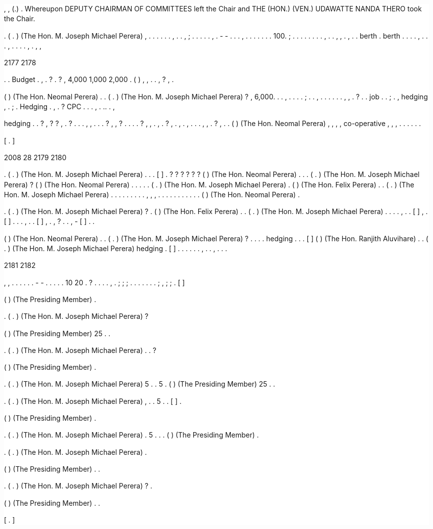 , , (.) . Whereupon DEPUTY CHAIRMAN OF COMMITTEES left the Chair and THE (HON.) (VEN.) UDAWATTE NANDA THERO took the Chair.

. ( . ) (The Hon. M. Joseph Michael Perera) , . . . . . . , . . , ; . . . . . , . - - . . . , . . . . . . . 100. ; . . . . . . . . , . . , , . , . . berth . berth . . . . , . . . , . . . . , . , ,

2177 2178

. . Budget . , . ? . ? , 4,000 1,000 2,000 . ( ) , , . . , ? , .

( ) (The Hon. Neomal Perera) . . ( . ) (The Hon. M. Joseph Michael Perera) ? , 6,000. . . , . . . . ; . . , . . . . . . , , . ? . . job . . ; . , hedging , . ; . Hedging . , . ? CPC . . . , . .. . ,

hedging . . ? , ? ? , . ? . . . , , . . . ? , , ? . . . . ? , , . , . ? , . , . , . . . , , . ? , . . ( ) (The Hon. Neomal Perera) , , , , co-operative , , , . . . . . .

[ . ]

2008 28 2179 2180

. ( . ) (The Hon. M. Joseph Michael Perera) . . . [ ] . ? ? ? ? ? ? ( ) (The Hon. Neomal Perera) . . . ( . ) (The Hon. M. Joseph Michael Perera) ? ( ) (The Hon. Neomal Perera) . . . . . ( . ) (The Hon. M. Joseph Michael Perera) . ( ) (The Hon. Felix Perera) . . ( . ) (The Hon. M. Joseph Michael Perera) . . . . . . . . . , , , . . . . . . . . . . . ( ) (The Hon. Neomal Perera) .

. ( . ) (The Hon. M. Joseph Michael Perera) ? . ( ) (The Hon. Felix Perera) . . ( . ) (The Hon. M. Joseph Michael Perera) . . . . , . . [ ] , . [ ] . . . , . . [ ] , . , ? . . , - [ ] . .

( ) (The Hon. Neomal Perera) . . ( . ) (The Hon. M. Joseph Michael Perera) ? . . . . hedging . . . [ ] ( ) (The Hon. Ranjith Aluvihare) . . ( . ) (The Hon. M. Joseph Michael Perera) hedging . [ ] . . . . . . , . . , . . .

2181 2182

, , . . . . . . - - . . . . . 10 20 . ? . . . . , . ; ; ; . . . . . . . ; , ; ; . [ ]

( ) (The Presiding Member) .

. ( . ) (The Hon. M. Joseph Michael Perera) ?

( ) (The Presiding Member) 25 . .

. ( . ) (The Hon. M. Joseph Michael Perera) . . ?

( ) (The Presiding Member) .

. ( . ) (The Hon. M. Joseph Michael Perera) 5 . . 5 . ( ) (The Presiding Member) 25 . .

. ( . ) (The Hon. M. Joseph Michael Perera) , . . 5 . . [ ] .

( ) (The Presiding Member) .

. ( . ) (The Hon. M. Joseph Michael Perera) . 5 . . . ( ) (The Presiding Member) .

. ( . ) (The Hon. M. Joseph Michael Perera) .

( ) (The Presiding Member) . .

. ( . ) (The Hon. M. Joseph Michael Perera) ? .

( ) (The Presiding Member) . .

[ . ]
